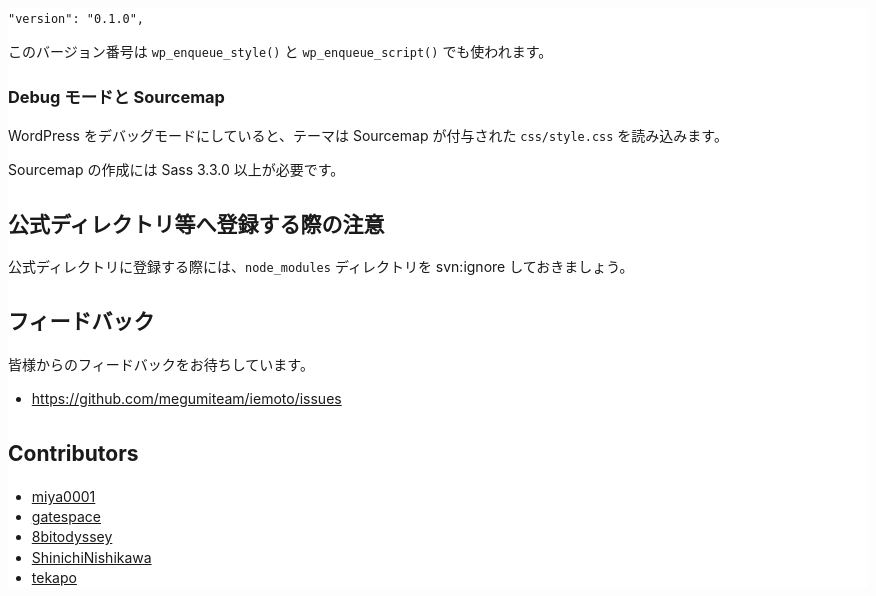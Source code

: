 ```
"version": "0.1.0",
```

このバージョン番号は `wp_enqueue_style()` と `wp_enqueue_script()` でも使われます。

### Debug モードと Sourcemap

WordPress をデバッグモードにしていると、テーマは Sourcemap が付与された `css/style.css` を読み込みます。

Sourcemap の作成には Sass 3.3.0 以上が必要です。

## 公式ディレクトリ等へ登録する際の注意

公式ディレクトリに登録する際には、`node_modules` ディレクトリを svn:ignore しておきましょう。

## フィードバック

皆様からのフィードバックをお待ちしています。

* https://github.com/megumiteam/iemoto/issues

## Contributors

* [miya0001](https://github.com/miya0001)
* [gatespace](https://github.com/gatespace)
* [8bitodyssey](https://github.com/8bitodyssey)
* [ShinichiNishikawa](https://github.com/ShinichiNishikawa)
* [tekapo](https://github.com/tekapo)

